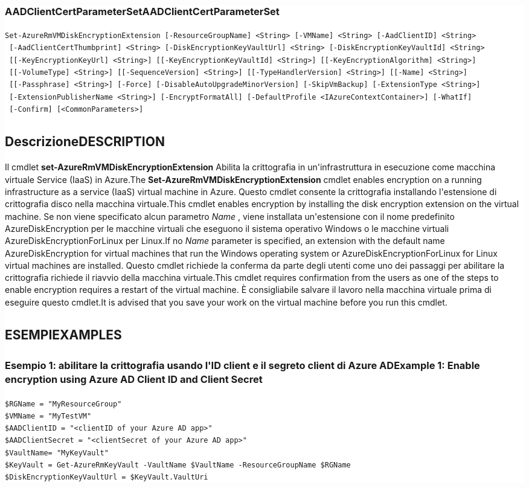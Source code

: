 ### <span data-ttu-id="e681b-106">AADClientCertParameterSet</span><span class="sxs-lookup"><span data-stu-id="e681b-106">AADClientCertParameterSet</span></span>
```
Set-AzureRmVMDiskEncryptionExtension [-ResourceGroupName] <String> [-VMName] <String> [-AadClientID] <String>
 [-AadClientCertThumbprint] <String> [-DiskEncryptionKeyVaultUrl] <String> [-DiskEncryptionKeyVaultId] <String>
 [[-KeyEncryptionKeyUrl] <String>] [[-KeyEncryptionKeyVaultId] <String>] [[-KeyEncryptionAlgorithm] <String>]
 [[-VolumeType] <String>] [[-SequenceVersion] <String>] [[-TypeHandlerVersion] <String>] [[-Name] <String>]
 [[-Passphrase] <String>] [-Force] [-DisableAutoUpgradeMinorVersion] [-SkipVmBackup] [-ExtensionType <String>]
 [-ExtensionPublisherName <String>] [-EncryptFormatAll] [-DefaultProfile <IAzureContextContainer>] [-WhatIf]
 [-Confirm] [<CommonParameters>]
```

## <span data-ttu-id="e681b-107">Descrizione</span><span class="sxs-lookup"><span data-stu-id="e681b-107">DESCRIPTION</span></span>
<span data-ttu-id="e681b-108">Il cmdlet **set-AzureRmVMDiskEncryptionExtension** Abilita la crittografia in un'infrastruttura in esecuzione come macchina virtuale Service (IaaS) in Azure.</span><span class="sxs-lookup"><span data-stu-id="e681b-108">The **Set-AzureRmVMDiskEncryptionExtension** cmdlet enables encryption on a running infrastructure as a service (IaaS) virtual machine in Azure.</span></span>
<span data-ttu-id="e681b-109">Questo cmdlet consente la crittografia installando l'estensione di crittografia disco nella macchina virtuale.</span><span class="sxs-lookup"><span data-stu-id="e681b-109">This cmdlet enables encryption by installing the disk encryption extension on the virtual machine.</span></span>
<span data-ttu-id="e681b-110">Se non viene specificato alcun parametro *Name* , viene installata un'estensione con il nome predefinito AzureDiskEncryption per le macchine virtuali che eseguono il sistema operativo Windows o le macchine virtuali AzureDiskEncryptionForLinux per Linux.</span><span class="sxs-lookup"><span data-stu-id="e681b-110">If no *Name* parameter is specified, an extension with the default name AzureDiskEncryption for virtual machines that run the Windows operating system or AzureDiskEncryptionForLinux for Linux virtual machines are installed.</span></span>
<span data-ttu-id="e681b-111">Questo cmdlet richiede la conferma da parte degli utenti come uno dei passaggi per abilitare la crittografia richiede il riavvio della macchina virtuale.</span><span class="sxs-lookup"><span data-stu-id="e681b-111">This cmdlet requires confirmation from the users as one of the steps to enable encryption requires a restart of the virtual machine.</span></span>
<span data-ttu-id="e681b-112">È consigliabile salvare il lavoro nella macchina virtuale prima di eseguire questo cmdlet.</span><span class="sxs-lookup"><span data-stu-id="e681b-112">It is advised that you save your work on the virtual machine before you run this cmdlet.</span></span>

## <span data-ttu-id="e681b-113">ESEMPI</span><span class="sxs-lookup"><span data-stu-id="e681b-113">EXAMPLES</span></span>

### <span data-ttu-id="e681b-114">Esempio 1: abilitare la crittografia usando l'ID client e il segreto client di Azure AD</span><span class="sxs-lookup"><span data-stu-id="e681b-114">Example 1: Enable encryption using Azure AD Client ID and Client Secret</span></span>
```
$RGName = "MyResourceGroup"
$VMName = "MyTestVM"
$AADClientID = "<clientID of your Azure AD app>"
$AADClientSecret = "<clientSecret of your Azure AD app>"
$VaultName= "MyKeyVault"
$KeyVault = Get-AzureRmKeyVault -VaultName $VaultName -ResourceGroupName $RGName
$DiskEncryptionKeyVaultUrl = $KeyVault.VaultUri
```